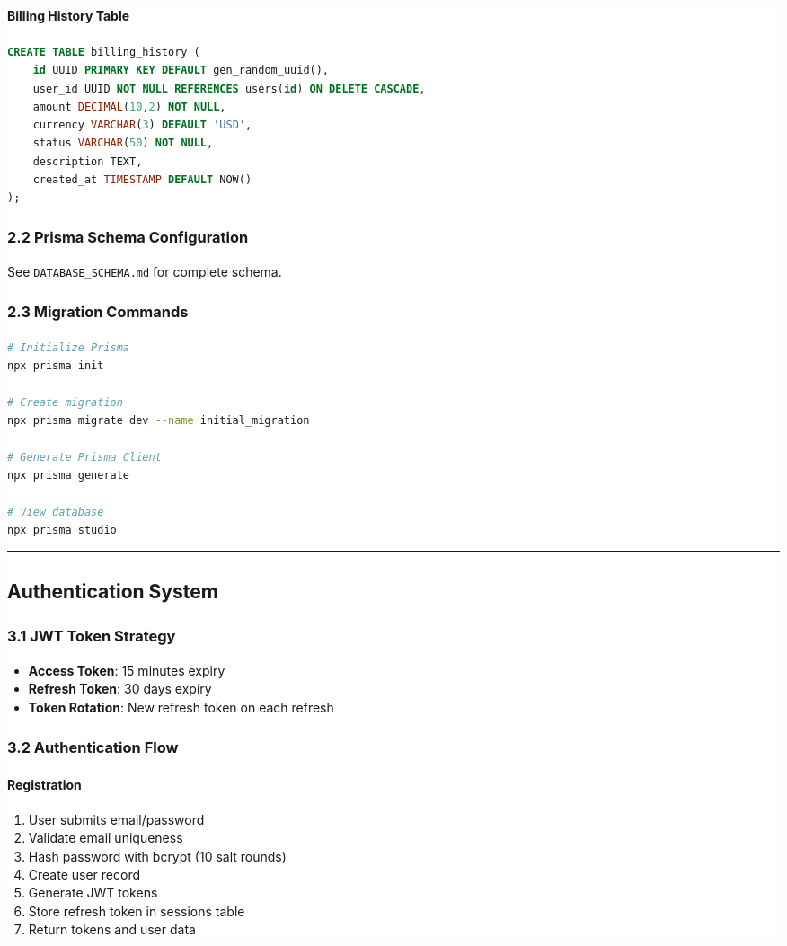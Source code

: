 #### Billing History Table
```sql
CREATE TABLE billing_history (
    id UUID PRIMARY KEY DEFAULT gen_random_uuid(),
    user_id UUID NOT NULL REFERENCES users(id) ON DELETE CASCADE,
    amount DECIMAL(10,2) NOT NULL,
    currency VARCHAR(3) DEFAULT 'USD',
    status VARCHAR(50) NOT NULL,
    description TEXT,
    created_at TIMESTAMP DEFAULT NOW()
);
```

### 2.2 Prisma Schema Configuration
See `DATABASE_SCHEMA.md` for complete schema.

### 2.3 Migration Commands
```bash
# Initialize Prisma
npx prisma init

# Create migration
npx prisma migrate dev --name initial_migration

# Generate Prisma Client
npx prisma generate

# View database
npx prisma studio
```

---

## Authentication System

### 3.1 JWT Token Strategy
- **Access Token**: 15 minutes expiry
- **Refresh Token**: 30 days expiry
- **Token Rotation**: New refresh token on each refresh

### 3.2 Authentication Flow

#### Registration
1. User submits email/password
2. Validate email uniqueness
3. Hash password with bcrypt (10 salt rounds)
4. Create user record
5. Generate JWT tokens
6. Store refresh token in sessions table
7. Return tokens and user data
